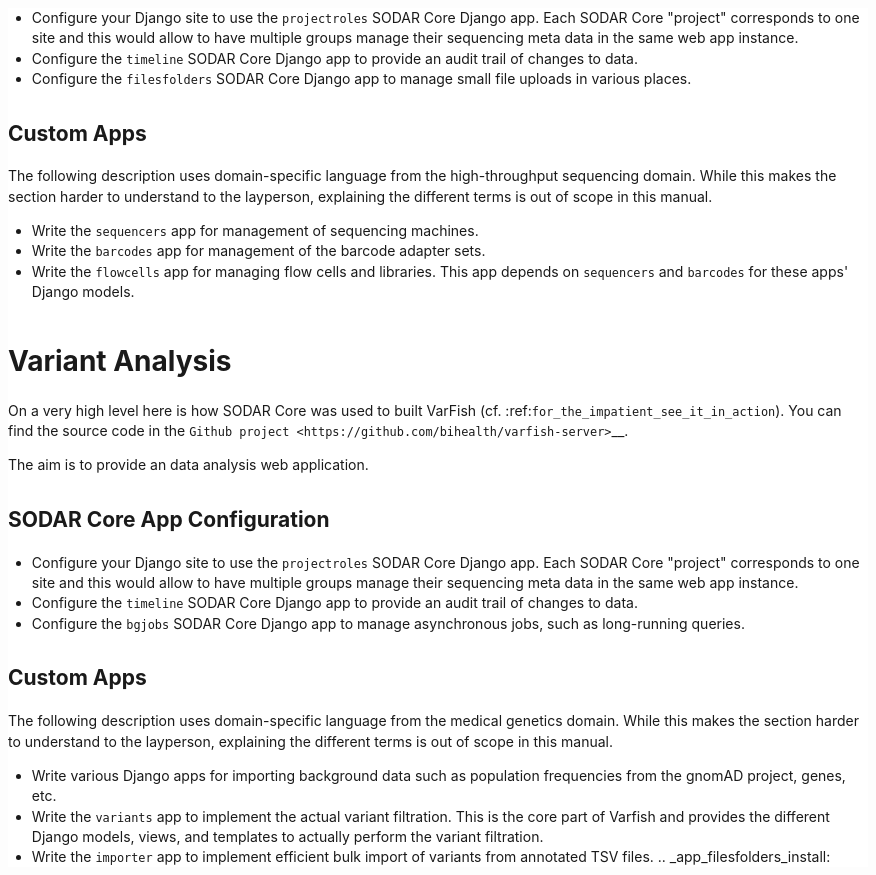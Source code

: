 - Configure your Django site to use the ``projectroles`` SODAR Core Django app.
  Each SODAR Core "project" corresponds to one site and this would allow to have
  multiple groups manage their sequencing meta data in the same web app
  instance.
- Configure the ``timeline`` SODAR Core Django app to provide an audit trail of
  changes to data.
- Configure the ``filesfolders`` SODAR Core Django app to manage small file
  uploads in various places.

Custom Apps
-----------

The following description uses domain-specific language from the high-throughput
sequencing domain. While this makes the section harder to understand to the
layperson, explaining the different terms is out of scope in this manual.

- Write the ``sequencers`` app for management of sequencing machines.
- Write the ``barcodes`` app for management of the barcode adapter sets.
- Write the ``flowcells`` app for managing flow cells and libraries.
  This app depends on ``sequencers`` and ``barcodes`` for these apps' Django
  models.


Variant Analysis
================

On a very high level here is how SODAR Core was used to built VarFish (cf.
:ref:`for_the_impatient_see_it_in_action`).
You can find the source code in the `Github project <https://github.com/bihealth/varfish-server>`__.

The aim is to provide an data analysis web application.

SODAR Core App Configuration
----------------------------

- Configure your Django site to use the ``projectroles`` SODAR Core Django app.
  Each SODAR Core "project" corresponds to one site and this would allow to have
  multiple groups manage their sequencing meta data in the same web app
  instance.
- Configure the ``timeline`` SODAR Core Django app to provide an audit trail of
  changes to data.
- Configure the ``bgjobs`` SODAR Core Django app to manage asynchronous jobs,
  such as long-running queries.

Custom Apps
-----------

The following description uses domain-specific language from the medical
genetics domain. While this makes the section harder to understand to the
layperson, explaining the different terms is out of scope in this manual.

- Write various Django apps for importing background data such as population
  frequencies from the gnomAD project, genes, etc.
- Write the ``variants`` app to implement the actual variant filtration.
  This is the core part of Varfish and provides the different Django models,
  views, and templates to actually perform the variant filtration.
- Write the ``importer`` app to implement efficient bulk import of variants from
  annotated TSV files.
.. _app_filesfolders_install:
